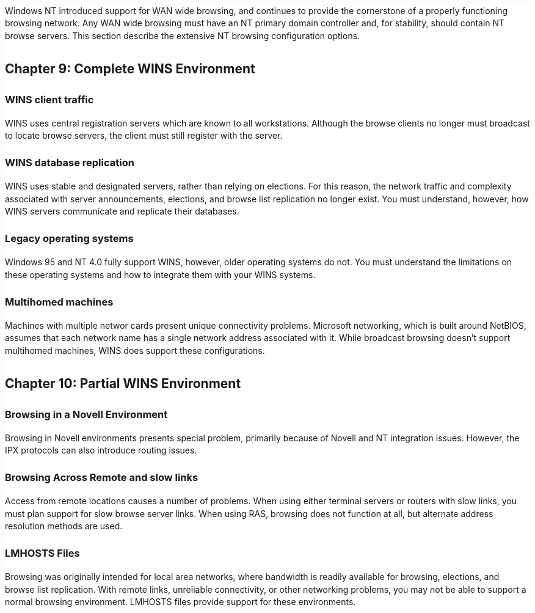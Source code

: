 Windows NT introduced support for WAN wide browsing, and continues to provide the cornerstone of a properly functioning browsing network. Any WAN wide browsing must have an NT primary domain controller and, for stability, should contain NT browse servers. This section describe the extensive NT browsing configuration options.


## Chapter 9: Complete WINS Environment

### WINS client traffic

WINS uses central registration servers which are known to all workstations. Although the browse clients no longer must broadcast to locate browse servers, the client must still register with the server.

### WINS database replication

WINS uses stable and designated servers, rather than relying on elections. For this reason, the network traffic and complexity associated with server announcements, elections, and browse list replication no longer exist. You must understand, however, how WINS servers communicate and replicate their databases.

### Legacy operating systems

Windows 95 and NT 4.0 fully support WINS, however, older operating systems do not. You must understand the limitations on these operating systems and how to integrate them with your WINS systems.

### Multihomed machines

Machines with multiple networ   cards present unique connectivity problems. Microsoft networking, which is built around NetBIOS, assumes that each network name has a single network address associated with it. While broadcast browsing doesn’t support multihomed machines, WINS does support these configurations.

## Chapter 10: Partial WINS Environment

### Browsing in a Novell Environment

Browsing in Novell environments presents special problem, primarily because of Novell and NT integration issues. However, the IPX protocols can also introduce routing issues.

### Browsing Across Remote and slow links

Access from remote locations causes a number of problems. When using either terminal servers or routers with slow links, you must plan support for slow browse server links. When using RAS, browsing does not function at all, but alternate address resolution methods are used.

### LMHOSTS Files

Browsing was originally intended for local area networks, where bandwidth is readily available for browsing, elections, and browse list replication. With remote links, unreliable connectivity, or other networking problems, you may not be able to support a normal browsing environment. LMHOSTS files provide support for these environments.
